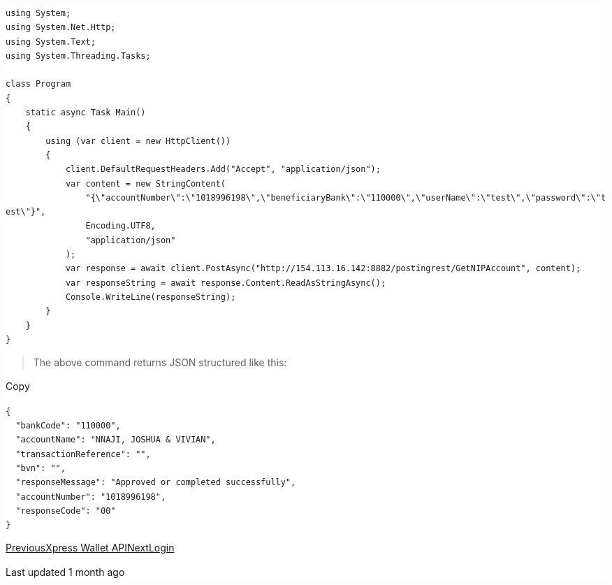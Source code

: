 ```
using System;
using System.Net.Http;
using System.Text;
using System.Threading.Tasks;

class Program
{
    static async Task Main()
    {
        using (var client = new HttpClient())
        {
            client.DefaultRequestHeaders.Add("Accept", "application/json");
            var content = new StringContent(
                "{\"accountNumber\":\"1018996198\",\"beneficiaryBank\":\"110000\",\"userName\":\"test\",\"password\":\"test\"}",
                Encoding.UTF8,
                "application/json"
            );
            var response = await client.PostAsync("http://154.113.16.142:8882/postingrest/GetNIPAccount", content);
            var responseString = await response.Content.ReadAsStringAsync();
            Console.WriteLine(responseString);
        }
    }
}
```

> The above command returns JSON structured like this:

Copy

```
{
  "bankCode": "110000",
  "accountName": "NNAJI, JOSHUA & VIVIAN",
  "transactionReference": "",
  "bvn": "",
  "responseMessage": "Approved or completed successfully",
  "accountNumber": "1018996198",
  "responseCode": "00"
}
```

[PreviousXpress Wallet API](/xpress-wallet-api)[NextLogin](/xpress-wallet-api/authentication/login)

Last updated 1 month ago